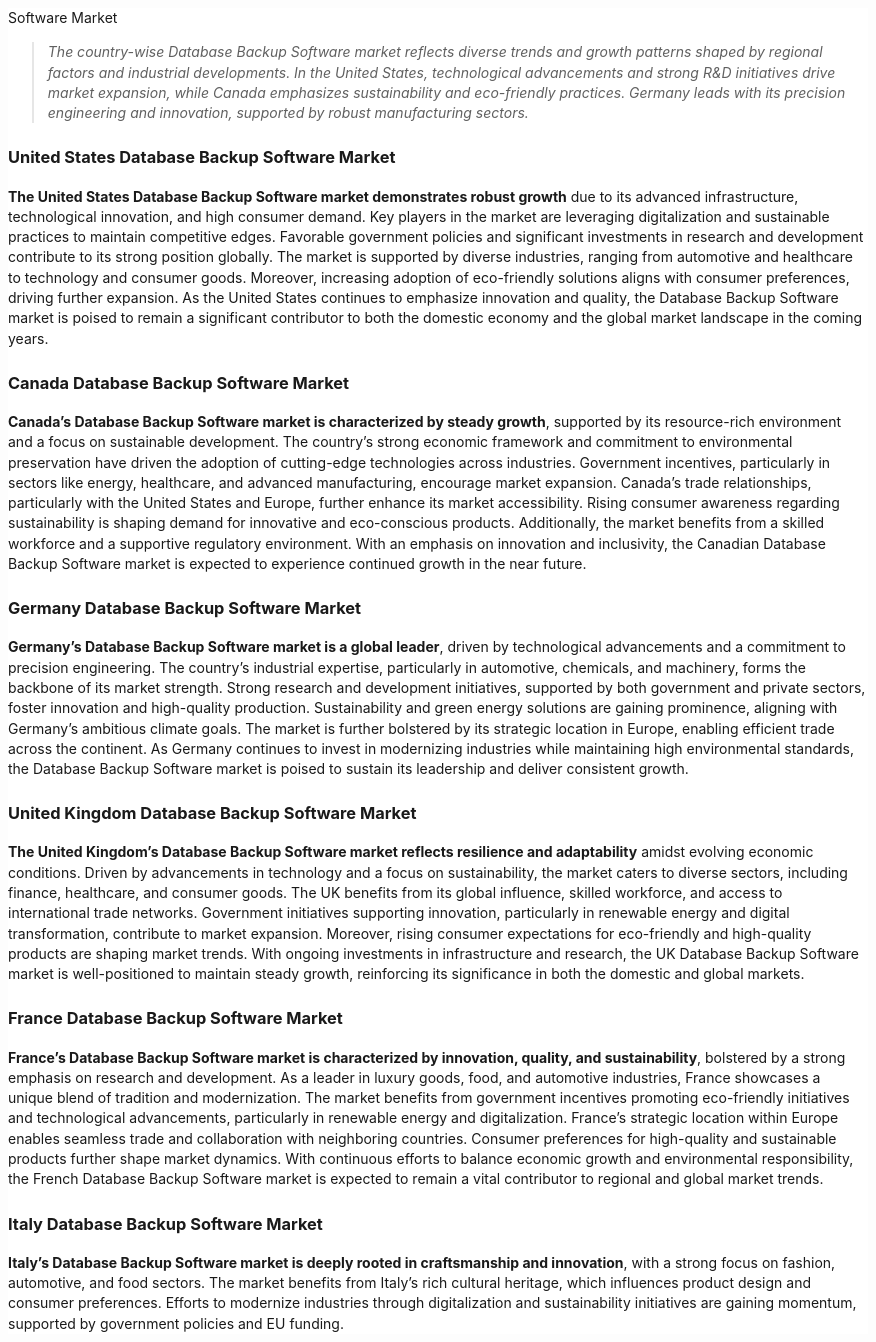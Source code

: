 Software Market<br /></span></h1><blockquote><p><em><span class="">The country-wise Database Backup Software market reflects diverse trends and growth patterns shaped by regional factors and industrial developments. In the United States, technological advancements and strong R&amp;D initiatives drive market expansion, while Canada emphasizes sustainability and eco-friendly practices. Germany leads with its precision engineering and innovation, supported by robust manufacturing sectors.</span></em></p></blockquote><h3><strong>United States Database Backup Software Market</strong></h3><p><strong>The United States Database Backup Software market demonstrates robust growth</strong> due to its advanced infrastructure, technological innovation, and high consumer demand. Key players in the market are leveraging digitalization and sustainable practices to maintain competitive edges. Favorable government policies and significant investments in research and development contribute to its strong position globally. The market is supported by diverse industries, ranging from automotive and healthcare to technology and consumer goods. Moreover, increasing adoption of eco-friendly solutions aligns with consumer preferences, driving further expansion. As the United States continues to emphasize innovation and quality, the Database Backup Software market is poised to remain a significant contributor to both the domestic economy and the global market landscape in the coming years.</p><h3><strong>Canada Database Backup Software Market</strong></h3><p><strong>Canada&rsquo;s Database Backup Software market is characterized by steady growth</strong>, supported by its resource-rich environment and a focus on sustainable development. The country&rsquo;s strong economic framework and commitment to environmental preservation have driven the adoption of cutting-edge technologies across industries. Government incentives, particularly in sectors like energy, healthcare, and advanced manufacturing, encourage market expansion. Canada&rsquo;s trade relationships, particularly with the United States and Europe, further enhance its market accessibility. Rising consumer awareness regarding sustainability is shaping demand for innovative and eco-conscious products. Additionally, the market benefits from a skilled workforce and a supportive regulatory environment. With an emphasis on innovation and inclusivity, the Canadian Database Backup Software market is expected to experience continued growth in the near future.</p><h3><strong>Germany Database Backup Software Market</strong></h3><p><strong>Germany&rsquo;s Database Backup Software market is a global leader</strong>, driven by technological advancements and a commitment to precision engineering. The country&rsquo;s industrial expertise, particularly in automotive, chemicals, and machinery, forms the backbone of its market strength. Strong research and development initiatives, supported by both government and private sectors, foster innovation and high-quality production. Sustainability and green energy solutions are gaining prominence, aligning with Germany&rsquo;s ambitious climate goals. The market is further bolstered by its strategic location in Europe, enabling efficient trade across the continent. As Germany continues to invest in modernizing industries while maintaining high environmental standards, the Database Backup Software market is poised to sustain its leadership and deliver consistent growth.</p><h3><strong>United Kingdom Database Backup Software Market</strong></h3><p><strong>The United Kingdom&rsquo;s Database Backup Software market reflects resilience and adaptability</strong> amidst evolving economic conditions. Driven by advancements in technology and a focus on sustainability, the market caters to diverse sectors, including finance, healthcare, and consumer goods. The UK benefits from its global influence, skilled workforce, and access to international trade networks. Government initiatives supporting innovation, particularly in renewable energy and digital transformation, contribute to market expansion. Moreover, rising consumer expectations for eco-friendly and high-quality products are shaping market trends. With ongoing investments in infrastructure and research, the UK Database Backup Software market is well-positioned to maintain steady growth, reinforcing its significance in both the domestic and global markets.</p><h3><strong>France Database Backup Software Market</strong></h3><p><strong>France&rsquo;s Database Backup Software market is characterized by innovation, quality, and sustainability</strong>, bolstered by a strong emphasis on research and development. As a leader in luxury goods, food, and automotive industries, France showcases a unique blend of tradition and modernization. The market benefits from government incentives promoting eco-friendly initiatives and technological advancements, particularly in renewable energy and digitalization. France&rsquo;s strategic location within Europe enables seamless trade and collaboration with neighboring countries. Consumer preferences for high-quality and sustainable products further shape market dynamics. With continuous efforts to balance economic growth and environmental responsibility, the French Database Backup Software market is expected to remain a vital contributor to regional and global market trends.</p><h3><strong>Italy Database Backup Software Market</strong></h3><p><strong>Italy&rsquo;s Database Backup Software market is deeply rooted in craftsmanship and innovation</strong>, with a strong focus on fashion, automotive, and food sectors. The market benefits from Italy&rsquo;s rich cultural heritage, which influences product design and consumer preferences. Efforts to modernize industries through digitalization and sustainability initiatives are gaining momentum, supported by government policies and EU funding.